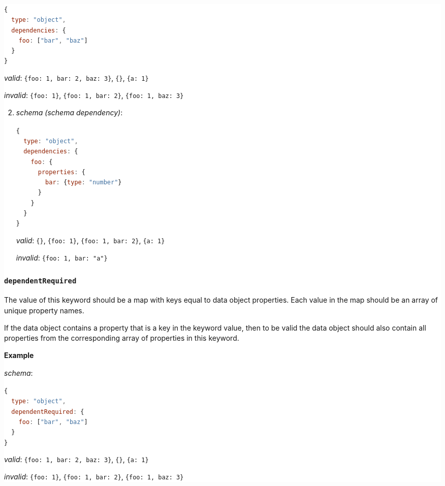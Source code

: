   ```javascript
   {
     type: "object",
     dependencies: {
       foo: ["bar", "baz"]
     }
   }
   ```

   _valid_: `{foo: 1, bar: 2, baz: 3}`, `{}`, `{a: 1}`

   _invalid_: `{foo: 1}`, `{foo: 1, bar: 2}`, `{foo: 1, baz: 3}`

2. _schema (schema dependency)_:

   ```javascript
   {
     type: "object",
     dependencies: {
       foo: {
         properties: {
           bar: {type: "number"}
         }
       }
     }
   }
   ```

   _valid_: `{}`, `{foo: 1}`, `{foo: 1, bar: 2}`, `{a: 1}`

   _invalid_: `{foo: 1, bar: "a"}`

### `dependentRequired` <Badge text="NEW: draft 2019-09" />

The value of this keyword should be a map with keys equal to data object properties. Each value in the map should be an
array of unique property names.

If the data object contains a property that is a key in the keyword value, then to be valid the data object should also
contain all properties from the corresponding array of properties in this keyword.

**Example**

_schema_:

```javascript
{
  type: "object",
  dependentRequired: {
    foo: ["bar", "baz"]
  }
}
```

_valid_: `{foo: 1, bar: 2, baz: 3}`, `{}`, `{a: 1}`

_invalid_: `{foo: 1}`, `{foo: 1, bar: 2}`, `{foo: 1, baz: 3}`
